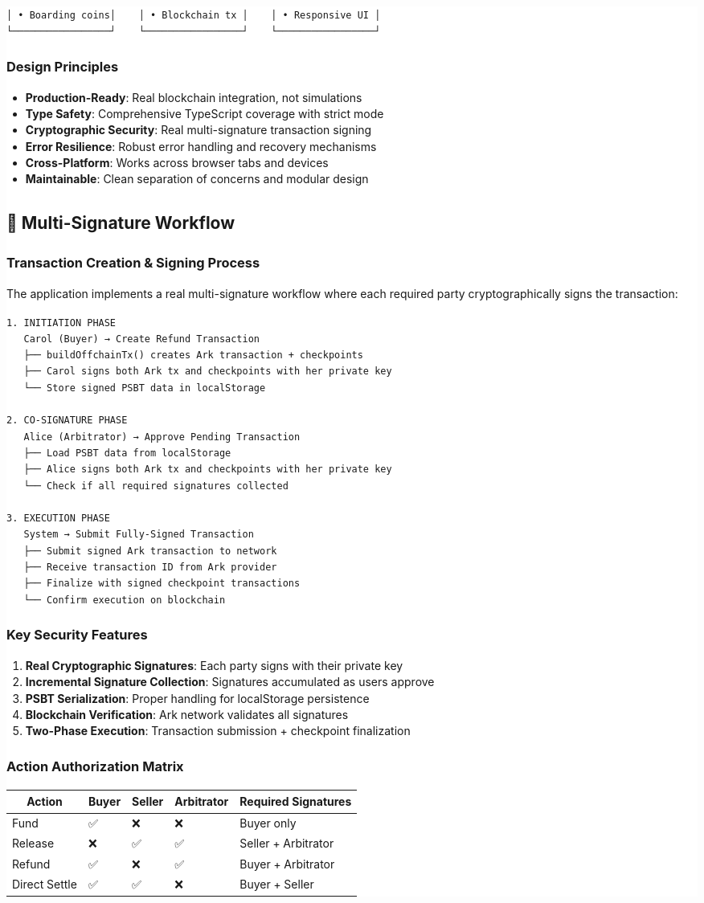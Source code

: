 ```
│ • Boarding coins│    │ • Blockchain tx │    │ • Responsive UI │
└─────────────────┘    └─────────────────┘    └─────────────────┘
```

### Design Principles
- **Production-Ready**: Real blockchain integration, not simulations
- **Type Safety**: Comprehensive TypeScript coverage with strict mode
- **Cryptographic Security**: Real multi-signature transaction signing
- **Error Resilience**: Robust error handling and recovery mechanisms
- **Cross-Platform**: Works across browser tabs and devices
- **Maintainable**: Clean separation of concerns and modular design

## 🔐 Multi-Signature Workflow

### Transaction Creation & Signing Process

The application implements a real multi-signature workflow where each required party cryptographically signs the transaction:

```
1. INITIATION PHASE
   Carol (Buyer) → Create Refund Transaction
   ├── buildOffchainTx() creates Ark transaction + checkpoints
   ├── Carol signs both Ark tx and checkpoints with her private key
   └── Store signed PSBT data in localStorage

2. CO-SIGNATURE PHASE  
   Alice (Arbitrator) → Approve Pending Transaction
   ├── Load PSBT data from localStorage
   ├── Alice signs both Ark tx and checkpoints with her private key
   └── Check if all required signatures collected

3. EXECUTION PHASE
   System → Submit Fully-Signed Transaction
   ├── Submit signed Ark transaction to network
   ├── Receive transaction ID from Ark provider
   ├── Finalize with signed checkpoint transactions
   └── Confirm execution on blockchain
```

### Key Security Features

1. **Real Cryptographic Signatures**: Each party signs with their private key
2. **Incremental Signature Collection**: Signatures accumulated as users approve
3. **PSBT Serialization**: Proper handling for localStorage persistence
4. **Blockchain Verification**: Ark network validates all signatures
5. **Two-Phase Execution**: Transaction submission + checkpoint finalization

### Action Authorization Matrix

| Action | Buyer | Seller | Arbitrator | Required Signatures |
|--------|-------|--------|------------|--------------------|
| Fund | ✅ | ❌ | ❌ | Buyer only |
| Release | ❌ | ✅ | ✅ | Seller + Arbitrator |
| Refund | ✅ | ❌ | ✅ | Buyer + Arbitrator |
| Direct Settle | ✅ | ✅ | ❌ | Buyer + Seller |

